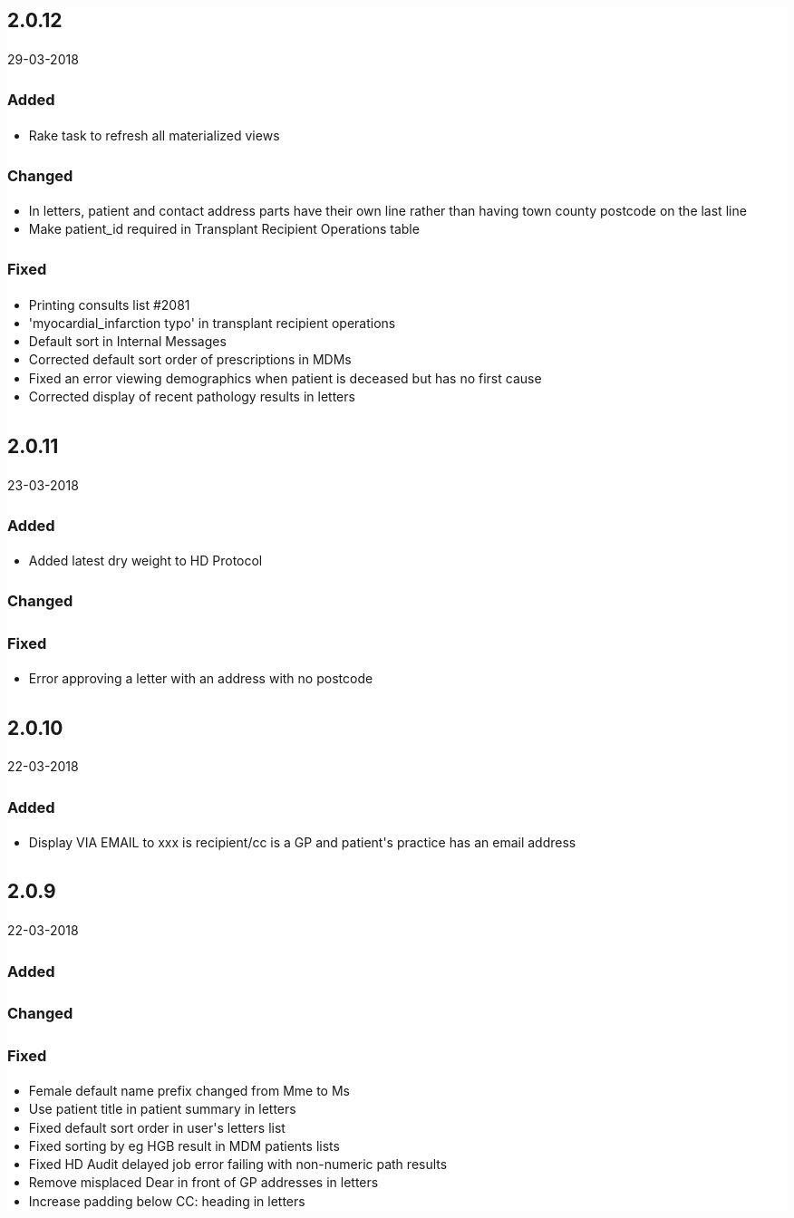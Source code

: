 ## 2.0.12
29-03-2018

### Added
- Rake task to refresh all materialized views
### Changed
- In letters, patient and contact address parts have their own line rather than having
  town county postcode on the last line
- Make patient_id required in Transplant Recipient Operations table
### Fixed
- Printing consults list #2081
- 'myocardial_infarction typo' in transplant recipient operations
- Default sort in Internal Messages
- Corrected default sort order of prescriptions in MDMs
- Fixed an error viewing demographics when patient is deceased but has no first cause
- Corrected display of recent pathology results in letters

## 2.0.11
23-03-2018

### Added
- Added latest dry weight to HD Protocol
### Changed
### Fixed
- Error approving a letter with an address with no postcode

## 2.0.10
22-03-2018

### Added
- Display VIA EMAIL to xxx is recipient/cc is a GP and patient's practice has an email address

## 2.0.9
22-03-2018

### Added
### Changed
### Fixed
- Female default name prefix changed from Mme to Ms
- Use patient title in patient summary in letters
- Fixed default sort order in user's letters list
- Fixed sorting by eg HGB result in MDM patients lists
- Fixed HD Audit delayed job error failing with non-numeric path results
- Remove misplaced Dear in front of GP addresses in letters
- Increase padding below CC: heading in letters
